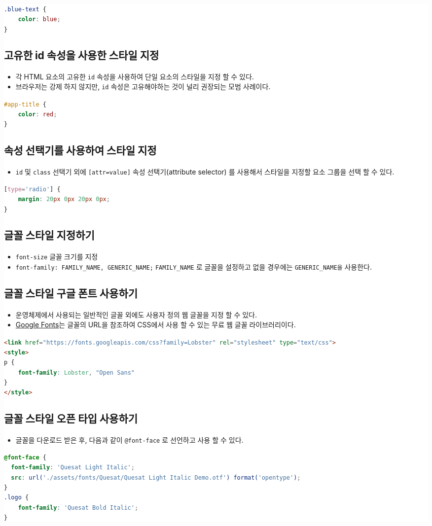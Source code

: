 ```css
.blue-text {
    color: blue;
}
```

## 고유한 id 속성을 사용한 스타일 지정

* 각 HTML 요소의 고유한 `id` 속성을 사용하여 단일 요소의 스타일을 지정 할 수 있다.
* 브라우저는 강제 하지 않지만, `id` 속성은 고유해야하는 것이 널리 권장되는 모범 사례이다.

```css
#app-title {
    color: red;
}
```

## 속성 선택기를 사용하여 스타일 지정

* `id` 및 `class` 선택기 외에 `[attr=value]` 속성 선택기(attribute selector) 를 사용해서 스타일을 지정할 요소 그룹을 선택 할 수 있다.

```css
[type='radio'] {
    margin: 20px 0px 20px 0px;
}
```

## 글꼴 스타일 지정하기

* `font-size` 글꼴 크기를 지정
* `font-family: FAMILY_NAME, GENERIC_NAME;` `FAMILY_NAME` 로 글꼴을 설정하고 없을 경우에는 `GENERIC_NAME을` 사용한다.

## 글꼴 스타일 구글 폰트 사용하기

* 운영체제에서 사용되는 일반적인 글꼴 외에도 사용자 정의 웹 글꼴을 지정 할 수 있다.
* [Google Fonts](https://fonts.google.com/)는 글꼴의 URL을 참조하여 CSS에서 사용 할 수 있는 무료 웹 글꼴 라이브러리이다.

```html
<link href="https://fonts.googleapis.com/css?family=Lobster" rel="stylesheet" type="text/css">
<style>
p {
    font-family: Lobster, "Open Sans"
}
</style>
```

## 글꼴 스타일 오픈 타입 사용하기

* 글꼴을 다운로드 받은 후, 다음과 같이 `@font-face` 로 선언하고 사용 할 수 있다.

```css
@font-face {
  font-family: 'Quesat Light Italic';
  src: url('./assets/fonts/Quesat/Quesat Light Italic Demo.otf') format('opentype');
}
.logo {
    font-family: 'Quesat Bold Italic';
}
```
